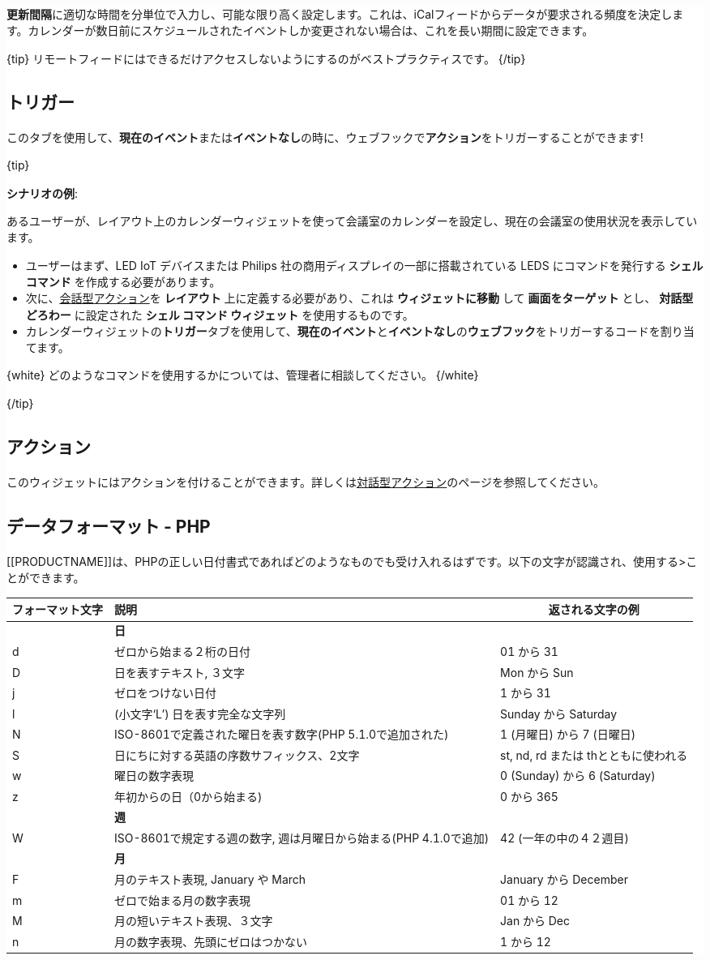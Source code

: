 **更新間隔**に適切な時間を分単位で入力し、可能な限り高く設定します。これは、iCalフィードからデータが要求される頻度を決定します。カレンダーが数日前にスケジュールされたイベントしか変更されない場合は、これを長い期間に設定できます。

{tip}
リモートフィードにはできるだけアクセスしないようにするのがベストプラクティスです。
{/tip}

## トリガー

このタブを使用して、**現在のイベント**または**イベントなし**の時に、ウェブフックで**アクション**をトリガーすることができます!

{tip}

**シナリオの例**:

あるユーザーが、レイアウト上のカレンダーウィジェットを使って会議室のカレンダーを設定し、現在の会議室の使用状況を表示しています。

- ユーザーはまず、LED IoT デバイスまたは Philips 社の商用ディスプレイの一部に搭載されている LEDS にコマンドを発行する **シェルコマンド** を作成する必要があります。
- 次に、[会話型アクション](layouts_interactive_actions.html)を **レイアウト** 上に定義する必要があり、これは **ウィジェットに移動** して **画面をターゲット** とし、 **対話型どろわー** に設定された **シェル コマンド ウィジェット** を使用するものです。
- カレンダーウィジェットの**トリガー**タブを使用して、**現在のイベント**と**イベントなし**の**ウェブフック**をトリガーするコードを割り当てます。


{white}
どのようなコマンドを使用するかについては、管理者に相談してください。
{/white}

{/tip}

## アクション

このウィジェットにはアクションを付けることができます。詳しくは[対話型アクション](layouts_interactive_actions.html)のページを参照してください。

## データフォーマット - PHP

[[PRODUCTNAME]]は、PHPの正しい日付書式であればどのようなものでも受け入れるはずです。以下の文字が認識され、使用する>ことができます。

| フォーマット文字 | 説明                                                  | 返される文字の例                 |
| ---------------- | :----------------------------------------------------------- | --------------------------------------- |
|                  | **日**                                                      |                                         |
| d                | ゼロから始まる２桁の日付              | 01 から 31                                |
| D                | 日を表すテキスト, ３文字            | Mon から Sun                         |
| j                | ゼロをつけない日付                       | 1 から 31                                 |
| l                | (小文字‘L’) 日を表す完全な文字列 | Sunday から Saturday                 |
| N                | ISO-8601で定義された曜日を表す数字(PHP 5.1.0で追加された) | 1 (月曜日) から 7 (日曜日)   |
| S                | 日にちに対する英語の序数サフィックス、2文字| st, nd, rd または thとともに使われる     |
| w                | 曜日の数字表現         | 0 (Sunday) から 6 (Saturday) |
| z                | 年初からの日（0から始まる)                        | 0 から 365                           |
|                  | **週**                                                     |                                         |
| W                | ISO-8601で規定する週の数字, 週は月曜日から始まる(PHP 4.1.0で追加) | 42 (一年の中の４２週目)          |
|                  | **月**                                                    |                                         |
| F                | 月のテキスト表現, January や March | January から December                |
| m                | ゼロで始まる月の数字表現        | 01 から 12                           |
| M                | 月の短いテキスト表現、３文字     | Jan から Dec                         |
| n                | 月の数字表現、先頭にゼロはつかない| 1 から 12                            |